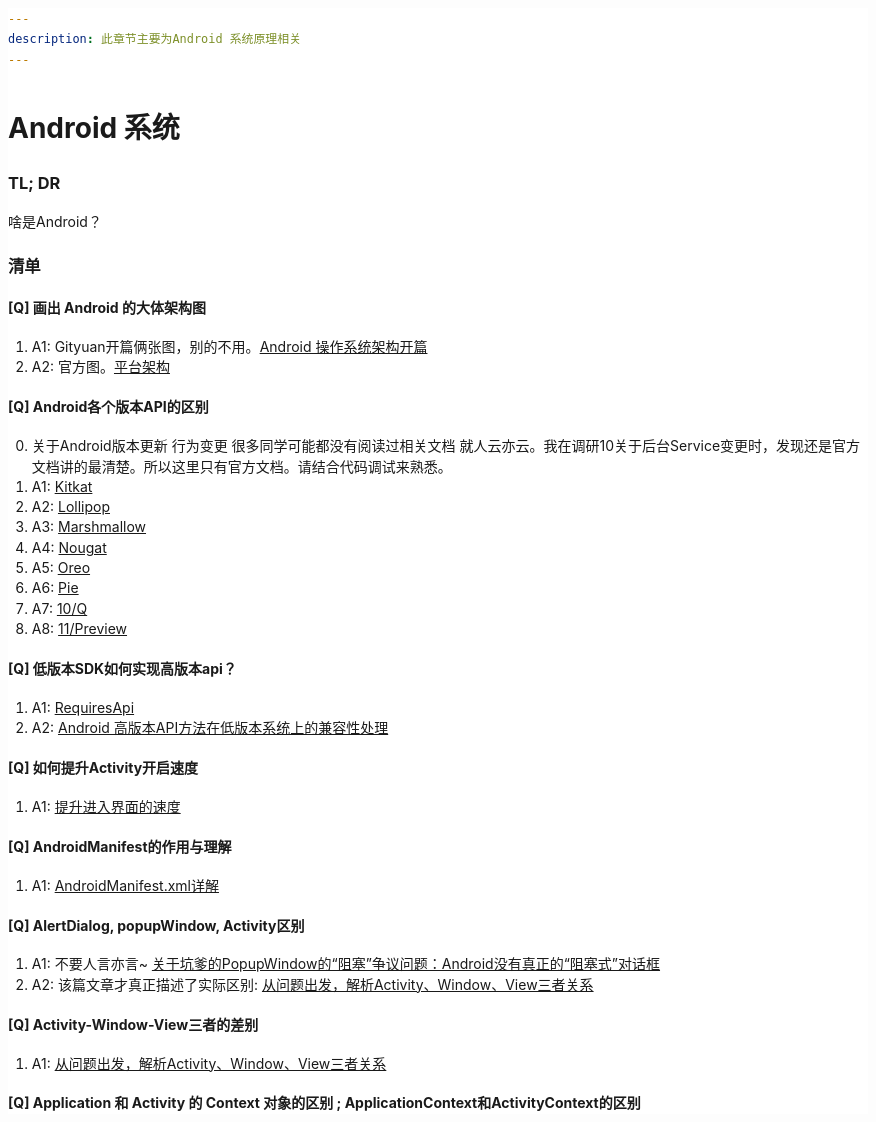 ```yaml
---
description: 此章节主要为Android 系统原理相关
---
```


# Android 系统

### TL; DR

啥是Android？

### 清单

#### [Q] 画出 Android 的大体架构图
1. A1: Gityuan开篇俩张图，别的不用。[Android 操作系统架构开篇](http://gityuan.com/android/)
2. A2: 官方图。[平台架构](https://developer.android.com/guide/platform?hl=zh-cn)

#### [Q] Android各个版本API的区别
0. 关于Android版本更新 行为变更 很多同学可能都没有阅读过相关文档 就人云亦云。我在调研10关于后台Service变更时，发现还是官方文档讲的最清楚。所以这里只有官方文档。请结合代码调试来熟悉。
1. A1: [Kitkat](https://developer.android.com/about/versions/kitkat)
2. A2: [Lollipop](https://developer.android.com/about/versions/lollipop)
3. A3: [Marshmallow](https://developer.android.com/about/versions/marshmallow)
4. A4: [Nougat](https://developer.android.com/about/versions/nougat)
5. A5: [Oreo](https://developer.android.com/about/versions/oreo)
6. A6: [Pie](https://developer.android.com/about/versions/pie)
7. A7: [10/Q](https://developer.android.com/about/versions/10)
8. A8: [11/Preview](https://developer.android.com/preview)

#### [Q] 低版本SDK如何实现高版本api？
1. A1: [RequiresApi](https://developer.android.com/reference/android/support/annotation/RequiresApi)
2. A2: [Android 高版本API方法在低版本系统上的兼容性处理](https://www.jianshu.com/p/6ad6490c8375)

#### [Q] 如何提升Activity开启速度
1. A1: [提升进入界面的速度](https://zmywly8866.github.io/2015/09/28/promote-enter-activity-speed.html)

#### [Q] AndroidManifest的作用与理解
1. A1: [AndroidManifest.xml详解](https://www.jianshu.com/p/3b5b89d4e154)

#### [Q] AlertDialog, popupWindow, Activity区别
1. A1: 不要人言亦言~ [关于坑爹的PopupWindow的“阻塞”争议问题：Android没有真正的“阻塞式”对话框](https://blog.csdn.net/zhengxiaoyao0716/article/details/48768407)
2. A2: 该篇文章才真正描述了实际区别: [从问题出发，解析Activity、Window、View三者关系](https://juejin.im/entry/59a3ab465188252445327481)

#### [Q] Activity-Window-View三者的差别
1. A1: [从问题出发，解析Activity、Window、View三者关系](https://juejin.im/entry/59a3ab465188252445327481)

#### [Q] Application 和 Activity 的 Context 对象的区别 ; ApplicationContext和ActivityContext的区别
